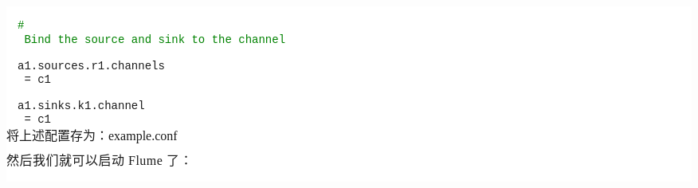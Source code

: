 <div class="line number21 index20 alt2" style="padding:0px 1em!important; margin:0px!important; border:0px!important; bottom:auto!important; float:none!important; height:auto!important; left:auto!important; line-height:1.1em!important; outline:0px!important; overflow:visible!important; position:static!important; right:auto!important; top:auto!important; vertical-align:baseline!important; width:auto!important; font-size:1em!important; min-height:inherit!important; white-space:pre!important">
<code class="shell comments" style="padding:0px!important; margin:0px!important; font-family:Consolas,'Bitstream Vera Sans Mono','Courier New',Courier,monospace!important; color:rgb(0,130,0)!important; border:0px!important; bottom:auto!important; float:none!important; height:auto!important; left:auto!important; line-height:1.1em!important; outline:0px!important; overflow:visible!important; position:static!important; right:auto!important; top:auto!important; vertical-align:baseline!important; width:auto!important; font-size:1em!important; min-height:inherit!important">#
 Bind the source and sink to the channel</code></div>
<div class="line number22 index21 alt1" style="padding:0px 1em!important; margin:0px!important; border:0px!important; bottom:auto!important; float:none!important; height:auto!important; left:auto!important; line-height:1.1em!important; outline:0px!important; overflow:visible!important; position:static!important; right:auto!important; top:auto!important; vertical-align:baseline!important; width:auto!important; font-size:1em!important; min-height:inherit!important; white-space:pre!important">
<code class="shell plain" style="padding:0px!important; margin:0px!important; font-family:Consolas,'Bitstream Vera Sans Mono','Courier New',Courier,monospace!important; border:0px!important; bottom:auto!important; float:none!important; height:auto!important; left:auto!important; line-height:1.1em!important; outline:0px!important; overflow:visible!important; position:static!important; right:auto!important; top:auto!important; vertical-align:baseline!important; width:auto!important; font-size:1em!important; min-height:inherit!important">a1.sources.r1.channels
 = c1</code></div>
<div class="line number23 index22 alt2" style="padding:0px 1em!important; margin:0px!important; border:0px!important; bottom:auto!important; float:none!important; height:auto!important; left:auto!important; line-height:1.1em!important; outline:0px!important; overflow:visible!important; position:static!important; right:auto!important; top:auto!important; vertical-align:baseline!important; width:auto!important; font-size:1em!important; min-height:inherit!important; white-space:pre!important">
<code class="shell plain" style="padding:0px!important; margin:0px!important; font-family:Consolas,'Bitstream Vera Sans Mono','Courier New',Courier,monospace!important; border:0px!important; bottom:auto!important; float:none!important; height:auto!important; left:auto!important; line-height:1.1em!important; outline:0px!important; overflow:visible!important; position:static!important; right:auto!important; top:auto!important; vertical-align:baseline!important; width:auto!important; font-size:1em!important; min-height:inherit!important">a1.sinks.k1.channel
 = c1</code></div>
</div>
</td>
</tr>
</tbody>
</table>
</div>
</div>
<span style="padding:0px; margin:0px; font-size:16px; font-family:'Microsoft YaHei'">将上述配置存为：example.conf</span>
<p style="padding-top:0px; padding-bottom:0px; margin-top:8px; margin-bottom:8px; line-height:23px; letter-spacing:0.5px; font-size:12.5px; word-wrap:break-word; word-break:break-all">
<span style="padding:0px; margin:0px; font-family:'Microsoft YaHei'; font-size:16px; line-height:1.5">然后我们就可以启动 Flume 了：</span></p>
<p style="padding-top:0px; padding-bottom:0px; margin-top:8px; margin-bottom:8px; line-height:23px; letter-spacing:0.5px; font-size:12.5px; word-wrap:break-word; word-break:break-all">
<span style="padding:0px; margin:0px; font-family:'Microsoft YaHei'; font-size:16px; line-height:1.5"></span></p>
<div style="padding:0px; margin:0px">
<div id="highlighter_149987" class="syntaxhighlighter  shell" style="padding:0px; width:1019.015625px; margin:1em 0px!important; position:relative!important; overflow:auto!important; font-size:1em!important">
<div class="toolbar" style="padding:0px!important; margin:0px!important; background-color:rgb(108,226,108)!important; border:none!important; bottom:auto!important; float:none!important; height:11px!important; left:auto!important; line-height:1.1em!important; outline:0px!important; overflow:visible!important; position:absolute!important; right:1px!important; top:1px!important; vertical-align:baseline!important; width:11px!important; font-family:Consolas,'Bitstream Vera Sans Mono','Courier New',Courier,monospace!important; font-size:10px!important; min-height:inherit!important; z-index:10!important; color:white!important">